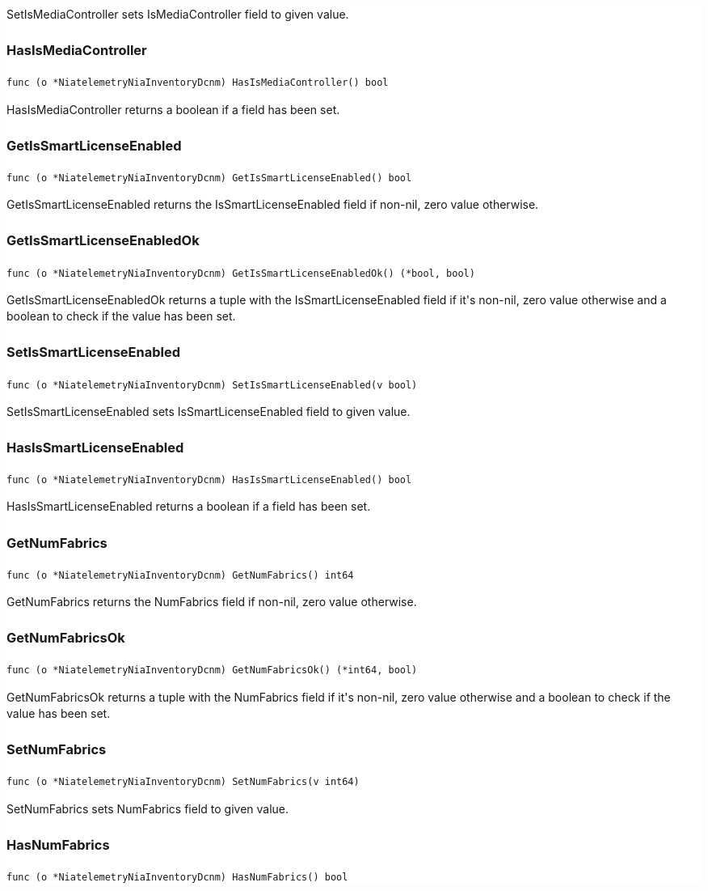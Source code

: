 SetIsMediaController sets IsMediaController field to given value.

### HasIsMediaController

`func (o *NiatelemetryNiaInventoryDcnm) HasIsMediaController() bool`

HasIsMediaController returns a boolean if a field has been set.

### GetIsSmartLicenseEnabled

`func (o *NiatelemetryNiaInventoryDcnm) GetIsSmartLicenseEnabled() bool`

GetIsSmartLicenseEnabled returns the IsSmartLicenseEnabled field if non-nil, zero value otherwise.

### GetIsSmartLicenseEnabledOk

`func (o *NiatelemetryNiaInventoryDcnm) GetIsSmartLicenseEnabledOk() (*bool, bool)`

GetIsSmartLicenseEnabledOk returns a tuple with the IsSmartLicenseEnabled field if it's non-nil, zero value otherwise
and a boolean to check if the value has been set.

### SetIsSmartLicenseEnabled

`func (o *NiatelemetryNiaInventoryDcnm) SetIsSmartLicenseEnabled(v bool)`

SetIsSmartLicenseEnabled sets IsSmartLicenseEnabled field to given value.

### HasIsSmartLicenseEnabled

`func (o *NiatelemetryNiaInventoryDcnm) HasIsSmartLicenseEnabled() bool`

HasIsSmartLicenseEnabled returns a boolean if a field has been set.

### GetNumFabrics

`func (o *NiatelemetryNiaInventoryDcnm) GetNumFabrics() int64`

GetNumFabrics returns the NumFabrics field if non-nil, zero value otherwise.

### GetNumFabricsOk

`func (o *NiatelemetryNiaInventoryDcnm) GetNumFabricsOk() (*int64, bool)`

GetNumFabricsOk returns a tuple with the NumFabrics field if it's non-nil, zero value otherwise
and a boolean to check if the value has been set.

### SetNumFabrics

`func (o *NiatelemetryNiaInventoryDcnm) SetNumFabrics(v int64)`

SetNumFabrics sets NumFabrics field to given value.

### HasNumFabrics

`func (o *NiatelemetryNiaInventoryDcnm) HasNumFabrics() bool`
